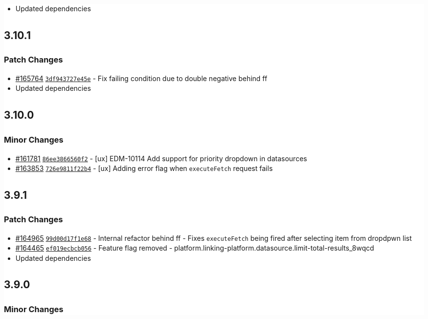 - Updated dependencies

## 3.10.1

### Patch Changes

- [#165764](https://stash.atlassian.com/projects/CONFCLOUD/repos/confluence-frontend/pull-requests/165764)
  [`3df943727e45e`](https://stash.atlassian.com/projects/CONFCLOUD/repos/confluence-frontend/commits/3df943727e45e) -
  Fix failing condition due to double negative behind ff
- Updated dependencies

## 3.10.0

### Minor Changes

- [#161781](https://stash.atlassian.com/projects/CONFCLOUD/repos/confluence-frontend/pull-requests/161781)
  [`86ee3866560f2`](https://stash.atlassian.com/projects/CONFCLOUD/repos/confluence-frontend/commits/86ee3866560f2) -
  [ux] EDM-10114 Add support for priority dropdown in datasources
- [#163853](https://stash.atlassian.com/projects/CONFCLOUD/repos/confluence-frontend/pull-requests/163853)
  [`726e9811f22b4`](https://stash.atlassian.com/projects/CONFCLOUD/repos/confluence-frontend/commits/726e9811f22b4) -
  [ux] Adding error flag when `executeFetch` request fails

## 3.9.1

### Patch Changes

- [#164965](https://stash.atlassian.com/projects/CONFCLOUD/repos/confluence-frontend/pull-requests/164965)
  [`99d00d17f1e68`](https://stash.atlassian.com/projects/CONFCLOUD/repos/confluence-frontend/commits/99d00d17f1e68) -
  Internal refactor behind ff - Fixes `executeFetch` being fired after selecting item from dropdpwn
  list
- [#164465](https://stash.atlassian.com/projects/CONFCLOUD/repos/confluence-frontend/pull-requests/164465)
  [`ef019ecbcb056`](https://stash.atlassian.com/projects/CONFCLOUD/repos/confluence-frontend/commits/ef019ecbcb056) -
  Feature flag removed - platform.linking-platform.datasource.limit-total-results_8wqcd
- Updated dependencies

## 3.9.0

### Minor Changes
